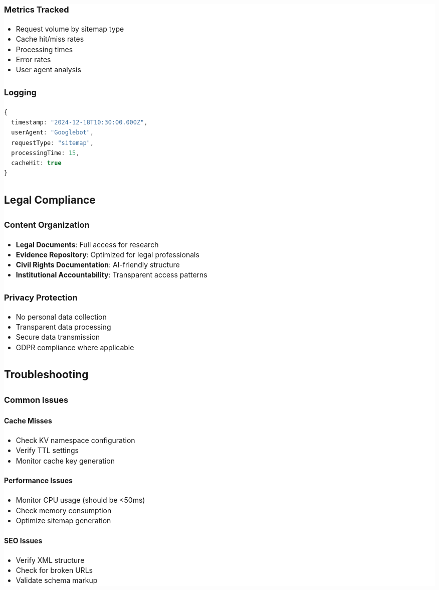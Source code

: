 ### Metrics Tracked
- Request volume by sitemap type
- Cache hit/miss rates
- Processing times
- Error rates
- User agent analysis

### Logging
```typescript
{
  timestamp: "2024-12-18T10:30:00.000Z",
  userAgent: "Googlebot",
  requestType: "sitemap",
  processingTime: 15,
  cacheHit: true
}
```

## Legal Compliance

### Content Organization
- **Legal Documents**: Full access for research
- **Evidence Repository**: Optimized for legal professionals
- **Civil Rights Documentation**: AI-friendly structure
- **Institutional Accountability**: Transparent access patterns

### Privacy Protection
- No personal data collection
- Transparent data processing
- Secure data transmission
- GDPR compliance where applicable

## Troubleshooting

### Common Issues

#### Cache Misses
- Check KV namespace configuration
- Verify TTL settings
- Monitor cache key generation

#### Performance Issues
- Monitor CPU usage (should be <50ms)
- Check memory consumption
- Optimize sitemap generation

#### SEO Issues
- Verify XML structure
- Check for broken URLs
- Validate schema markup
